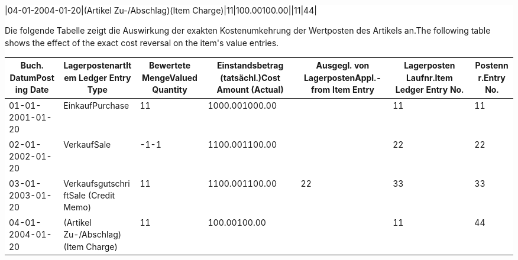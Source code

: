 |<span data-ttu-id="9c9f6-404">04-01-20</span><span class="sxs-lookup"><span data-stu-id="9c9f6-404">04-01-20</span></span>|<span data-ttu-id="9c9f6-405">(Artikel Zu-/Abschlag)</span><span class="sxs-lookup"><span data-stu-id="9c9f6-405">(Item Charge)</span></span>|<span data-ttu-id="9c9f6-406">1</span><span class="sxs-lookup"><span data-stu-id="9c9f6-406">1</span></span>|<span data-ttu-id="9c9f6-407">100.00</span><span class="sxs-lookup"><span data-stu-id="9c9f6-407">100.00</span></span>||<span data-ttu-id="9c9f6-408">1</span><span class="sxs-lookup"><span data-stu-id="9c9f6-408">1</span></span>|<span data-ttu-id="9c9f6-409">4</span><span class="sxs-lookup"><span data-stu-id="9c9f6-409">4</span></span>|  

<span data-ttu-id="9c9f6-410">Die folgende Tabelle zeigt die Auswirkung der exakten Kostenumkehrung der Wertposten des Artikels an.</span><span class="sxs-lookup"><span data-stu-id="9c9f6-410">The following table shows the effect of the exact cost reversal on the item's value entries.</span></span>  

|<span data-ttu-id="9c9f6-411">Buch. Datum</span><span class="sxs-lookup"><span data-stu-id="9c9f6-411">Posting Date</span></span>|<span data-ttu-id="9c9f6-412">Lagerpostenart</span><span class="sxs-lookup"><span data-stu-id="9c9f6-412">Item Ledger Entry Type</span></span>|<span data-ttu-id="9c9f6-413">Bewertete Menge</span><span class="sxs-lookup"><span data-stu-id="9c9f6-413">Valued Quantity</span></span>|<span data-ttu-id="9c9f6-414">Einstandsbetrag (tatsächl.)</span><span class="sxs-lookup"><span data-stu-id="9c9f6-414">Cost Amount (Actual)</span></span>|<span data-ttu-id="9c9f6-415">Ausgegl. von Lagerposten</span><span class="sxs-lookup"><span data-stu-id="9c9f6-415">Appl.-from Item Entry</span></span>|<span data-ttu-id="9c9f6-416">Lagerposten Laufnr.</span><span class="sxs-lookup"><span data-stu-id="9c9f6-416">Item Ledger Entry No.</span></span>|<span data-ttu-id="9c9f6-417">Postennr.</span><span class="sxs-lookup"><span data-stu-id="9c9f6-417">Entry No.</span></span>|  
|-------------------------------------|-----------------------------------------------|-----------------------------------------|------------------------------------------------|------------------------------------------------|-----------------------------------------------|----------------------------------|  
|<span data-ttu-id="9c9f6-418">01-01-20</span><span class="sxs-lookup"><span data-stu-id="9c9f6-418">01-01-20</span></span>|<span data-ttu-id="9c9f6-419">Einkauf</span><span class="sxs-lookup"><span data-stu-id="9c9f6-419">Purchase</span></span>|<span data-ttu-id="9c9f6-420">1</span><span class="sxs-lookup"><span data-stu-id="9c9f6-420">1</span></span>|<span data-ttu-id="9c9f6-421">1000.00</span><span class="sxs-lookup"><span data-stu-id="9c9f6-421">1000.00</span></span>||<span data-ttu-id="9c9f6-422">1</span><span class="sxs-lookup"><span data-stu-id="9c9f6-422">1</span></span>|<span data-ttu-id="9c9f6-423">1</span><span class="sxs-lookup"><span data-stu-id="9c9f6-423">1</span></span>|  
|<span data-ttu-id="9c9f6-424">02-01-20</span><span class="sxs-lookup"><span data-stu-id="9c9f6-424">02-01-20</span></span>|<span data-ttu-id="9c9f6-425">Verkauf</span><span class="sxs-lookup"><span data-stu-id="9c9f6-425">Sale</span></span>|<span data-ttu-id="9c9f6-426">-1</span><span class="sxs-lookup"><span data-stu-id="9c9f6-426">-1</span></span>|<span data-ttu-id="9c9f6-427">1100.00</span><span class="sxs-lookup"><span data-stu-id="9c9f6-427">1100.00</span></span>||<span data-ttu-id="9c9f6-428">2</span><span class="sxs-lookup"><span data-stu-id="9c9f6-428">2</span></span>|<span data-ttu-id="9c9f6-429">2</span><span class="sxs-lookup"><span data-stu-id="9c9f6-429">2</span></span>|  
|<span data-ttu-id="9c9f6-430">03-01-20</span><span class="sxs-lookup"><span data-stu-id="9c9f6-430">03-01-20</span></span>|<span data-ttu-id="9c9f6-431">Verkaufsgutschrift</span><span class="sxs-lookup"><span data-stu-id="9c9f6-431">Sale (Credit Memo)</span></span>|<span data-ttu-id="9c9f6-432">1</span><span class="sxs-lookup"><span data-stu-id="9c9f6-432">1</span></span>|<span data-ttu-id="9c9f6-433">1100.00</span><span class="sxs-lookup"><span data-stu-id="9c9f6-433">1100.00</span></span>|<span data-ttu-id="9c9f6-434">2</span><span class="sxs-lookup"><span data-stu-id="9c9f6-434">2</span></span>|<span data-ttu-id="9c9f6-435">3</span><span class="sxs-lookup"><span data-stu-id="9c9f6-435">3</span></span>|<span data-ttu-id="9c9f6-436">3</span><span class="sxs-lookup"><span data-stu-id="9c9f6-436">3</span></span>|  
|<span data-ttu-id="9c9f6-437">04-01-20</span><span class="sxs-lookup"><span data-stu-id="9c9f6-437">04-01-20</span></span>|<span data-ttu-id="9c9f6-438">(Artikel Zu-/Abschlag)</span><span class="sxs-lookup"><span data-stu-id="9c9f6-438">(Item Charge)</span></span>|<span data-ttu-id="9c9f6-439">1</span><span class="sxs-lookup"><span data-stu-id="9c9f6-439">1</span></span>|<span data-ttu-id="9c9f6-440">100.00</span><span class="sxs-lookup"><span data-stu-id="9c9f6-440">100.00</span></span>||<span data-ttu-id="9c9f6-441">1</span><span class="sxs-lookup"><span data-stu-id="9c9f6-441">1</span></span>|<span data-ttu-id="9c9f6-442">4</span><span class="sxs-lookup"><span data-stu-id="9c9f6-442">4</span></span>|  
